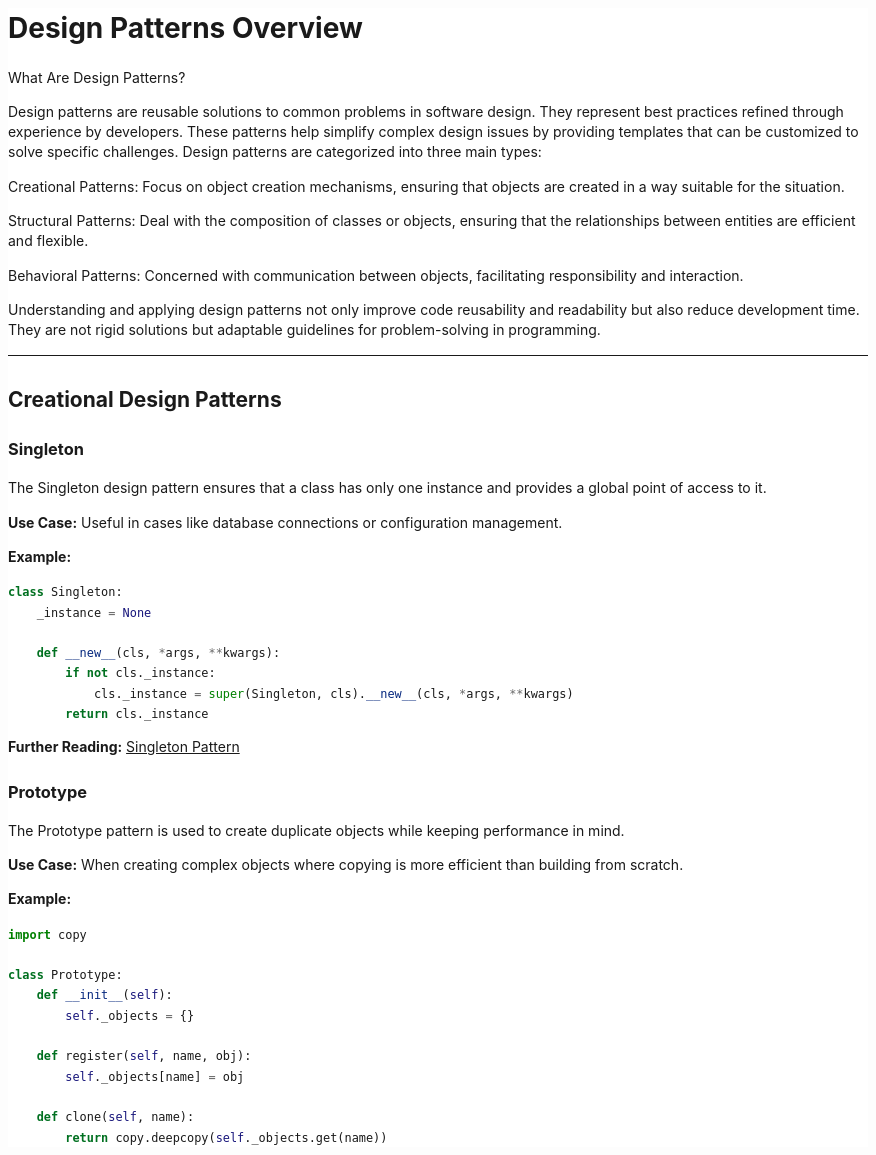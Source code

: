 # Design Patterns Overview
What Are Design Patterns?

Design patterns are reusable solutions to common problems in software design. They represent best practices refined through experience by developers. These patterns help simplify complex design issues by providing templates that can be customized to solve specific challenges. Design patterns are categorized into three main types:

Creational Patterns: Focus on object creation mechanisms, ensuring that objects are created in a way suitable for the situation.

Structural Patterns: Deal with the composition of classes or objects, ensuring that the relationships between entities are efficient and flexible.

Behavioral Patterns: Concerned with communication between objects, facilitating responsibility and interaction.

Understanding and applying design patterns not only improve code reusability and readability but also reduce development time. They are not rigid solutions but adaptable guidelines for problem-solving in programming.

---

## Creational Design Patterns

### Singleton
The Singleton design pattern ensures that a class has only one instance and provides a global point of access to it. 

**Use Case:** Useful in cases like database connections or configuration management.

**Example:**
```python
class Singleton:
    _instance = None

    def __new__(cls, *args, **kwargs):
        if not cls._instance:
            cls._instance = super(Singleton, cls).__new__(cls, *args, **kwargs)
        return cls._instance
```

**Further Reading:** [Singleton Pattern](https://refactoring.guru/design-patterns/singleton)

### Prototype
The Prototype pattern is used to create duplicate objects while keeping performance in mind. 

**Use Case:** When creating complex objects where copying is more efficient than building from scratch.

**Example:**
```python
import copy

class Prototype:
    def __init__(self):
        self._objects = {}

    def register(self, name, obj):
        self._objects[name] = obj

    def clone(self, name):
        return copy.deepcopy(self._objects.get(name))
```
